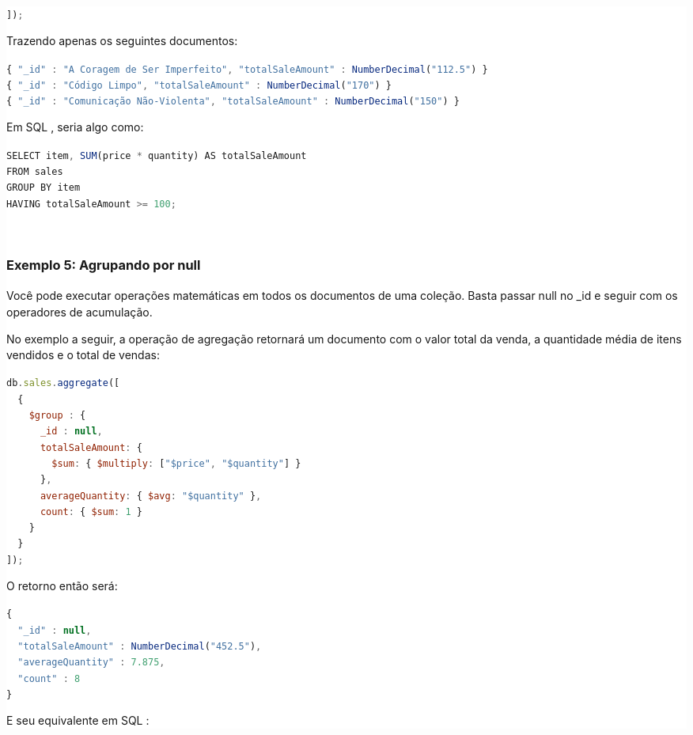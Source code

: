 ```js
]);
```

Trazendo apenas os seguintes documentos:




```js
{ "_id" : "A Coragem de Ser Imperfeito", "totalSaleAmount" : NumberDecimal("112.5") }
{ "_id" : "Código Limpo", "totalSaleAmount" : NumberDecimal("170") }
{ "_id" : "Comunicação Não-Violenta", "totalSaleAmount" : NumberDecimal("150") }
```

Em SQL , seria algo como:


```js
SELECT item, SUM(price * quantity) AS totalSaleAmount
FROM sales
GROUP BY item
HAVING totalSaleAmount >= 100;
```

<br>

### Exemplo 5: Agrupando por null
Você pode executar operações matemáticas em todos os documentos de uma coleção. Basta passar null no _id e seguir com os operadores de acumulação.

No exemplo a seguir, a operação de agregação retornará um documento com o valor total da venda, a quantidade média de itens vendidos e o total de vendas:



```js
db.sales.aggregate([
  {
    $group : {
      _id : null,
      totalSaleAmount: {
        $sum: { $multiply: ["$price", "$quantity"] }
      },
      averageQuantity: { $avg: "$quantity" },
      count: { $sum: 1 }
    }
  }
]);
```

O retorno então será:



```js
{
  "_id" : null,
  "totalSaleAmount" : NumberDecimal("452.5"),
  "averageQuantity" : 7.875,
  "count" : 8
}
```
E seu equivalente em SQL :
